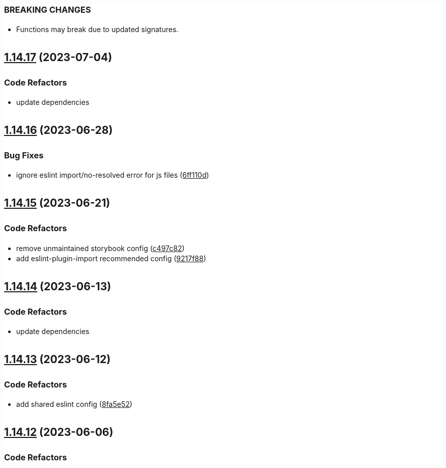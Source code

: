 ### BREAKING CHANGES

* Functions may break due to updated signatures.

## [1.14.17](https://github.com/tiwariav/wo-library/compare/v1.14.16...v1.14.17) (2023-07-04)

### Code Refactors

* update dependencies

## [1.14.16](https://github.com/tiwariav/wo-library/compare/v1.14.15...v1.14.16) (2023-06-28)

### Bug Fixes

* ignore eslint import/no-resolved error for js files ([6ff110d](https://github.com/tiwariav/wo-library/commit/6ff110d5c8f763ddfe890aa38bec8fcd88addb77))

## [1.14.15](https://github.com/tiwariav/wo-library/compare/v1.14.14...v1.14.15) (2023-06-21)

### Code Refactors

* remove unmaintained storybook config ([c497c82](https://github.com/tiwariav/wo-library/commit/c497c82926ed24c1d6f178e2634414c7284a1ceb))
* add eslint-plugin-import recommended config ([9217f88](https://github.com/tiwariav/wo-library/commit/9217f88b9c21711083926b2d0c63228c58f30045))

## [1.14.14](https://github.com/tiwariav/wo-library/compare/v1.14.13...v1.14.14) (2023-06-13)

### Code Refactors

* update dependencies

## [1.14.13](https://github.com/tiwariav/wo-library/compare/v1.14.12...v1.14.13) (2023-06-12)

### Code Refactors

* add shared eslint config ([8fa5e52](https://github.com/tiwariav/wo-library/commit/8fa5e52ac6ed5c0ed457c028c7cb464e1210af64))

## [1.14.12](https://github.com/tiwariav/wo-library/compare/v1.14.11...v1.14.12) (2023-06-06)

### Code Refactors
